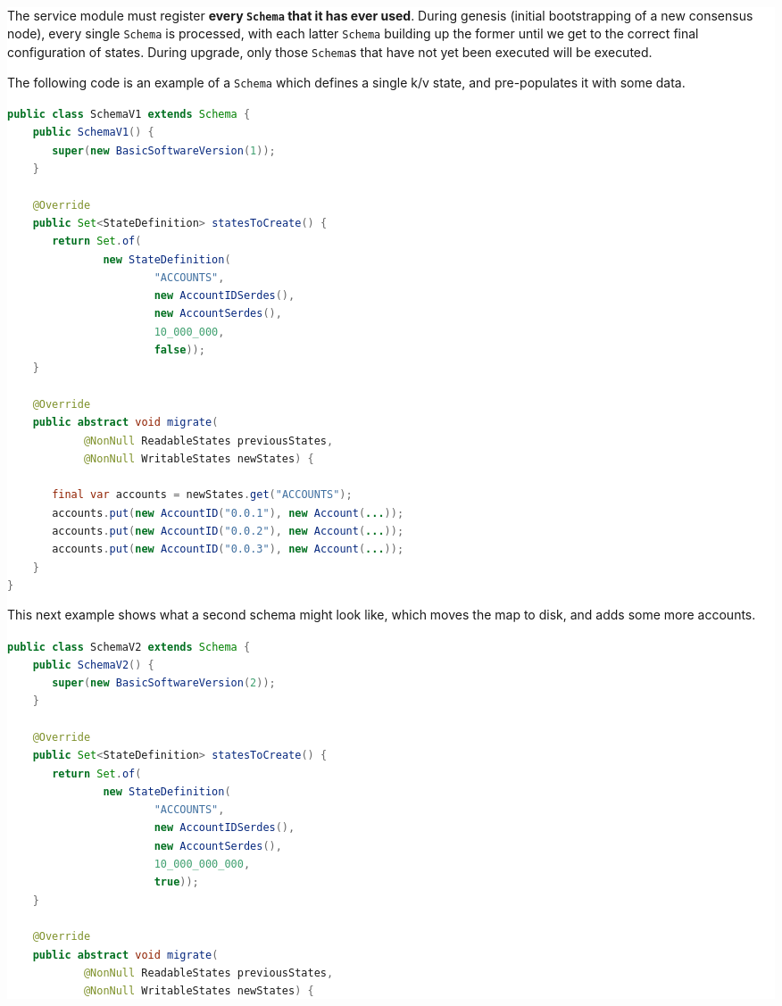 The service module must register **every `Schema` that it has ever used**. During genesis (initial bootstrapping of
a new consensus node), every single `Schema` is processed, with each latter `Schema` building up the former until we
get to the correct final configuration of states. During upgrade, only those `Schema`s that have not yet been executed
will be executed.

The following code is an example of a `Schema` which defines a single k/v state, and pre-populates it with some data.

```java
public class SchemaV1 extends Schema {
    public SchemaV1() {
       super(new BasicSoftwareVersion(1));
    }

    @Override
    public Set<StateDefinition> statesToCreate() {
       return Set.of(
               new StateDefinition(
                       "ACCOUNTS",
                       new AccountIDSerdes(),
                       new AccountSerdes(),
                       10_000_000,
                       false));
    }

    @Override
    public abstract void migrate(
            @NonNull ReadableStates previousStates,
            @NonNull WritableStates newStates) {
        
       final var accounts = newStates.get("ACCOUNTS");
       accounts.put(new AccountID("0.0.1"), new Account(...));
       accounts.put(new AccountID("0.0.2"), new Account(...));
       accounts.put(new AccountID("0.0.3"), new Account(...));
    }
}
```

This next example shows what a second schema might look like, which moves the map to disk, and adds some more accounts.

```java
public class SchemaV2 extends Schema {
    public SchemaV2() {
       super(new BasicSoftwareVersion(2));
    }

    @Override
    public Set<StateDefinition> statesToCreate() {
       return Set.of(
               new StateDefinition(
                       "ACCOUNTS",
                       new AccountIDSerdes(),
                       new AccountSerdes(),
                       10_000_000_000,
                       true));
    }

    @Override
    public abstract void migrate(
            @NonNull ReadableStates previousStates,
            @NonNull WritableStates newStates) {

```